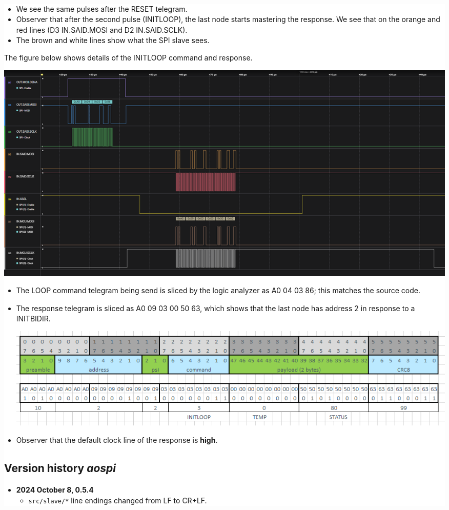 - We see the same pulses after the RESET telegram.
- Observer that after the second pulse (INITLOOP), the last node starts mastering the response.
  We see that on the orange and red lines (D3 IN.SAID.MOSI and D2 IN.SAID.SCLK).
- The brown and white lines show what the SPI slave sees.

The figure below shows details of the INITLOOP command and response. 

![bidir mode, trace BIDIR](extras/aospi-txrx.loop.loop-trace.png)

- The LOOP command telegram being send is sliced by the logic analyzer as A0 04 03 86; 
  this matches the source code.
- The response telegram is sliced as A0 09 03 00 50 63, 
  which shows that the last node has address 2 in response to a INITBIDIR.

  ![](extras/aospi-txrx.loop.loop-slice.png)

- Observer that the default clock line of the response is **high**.


## Version history _aospi_

- **2024 October 8, 0.5.4**
  - `src/slave/*` line endings changed from LF to CR+LF.
